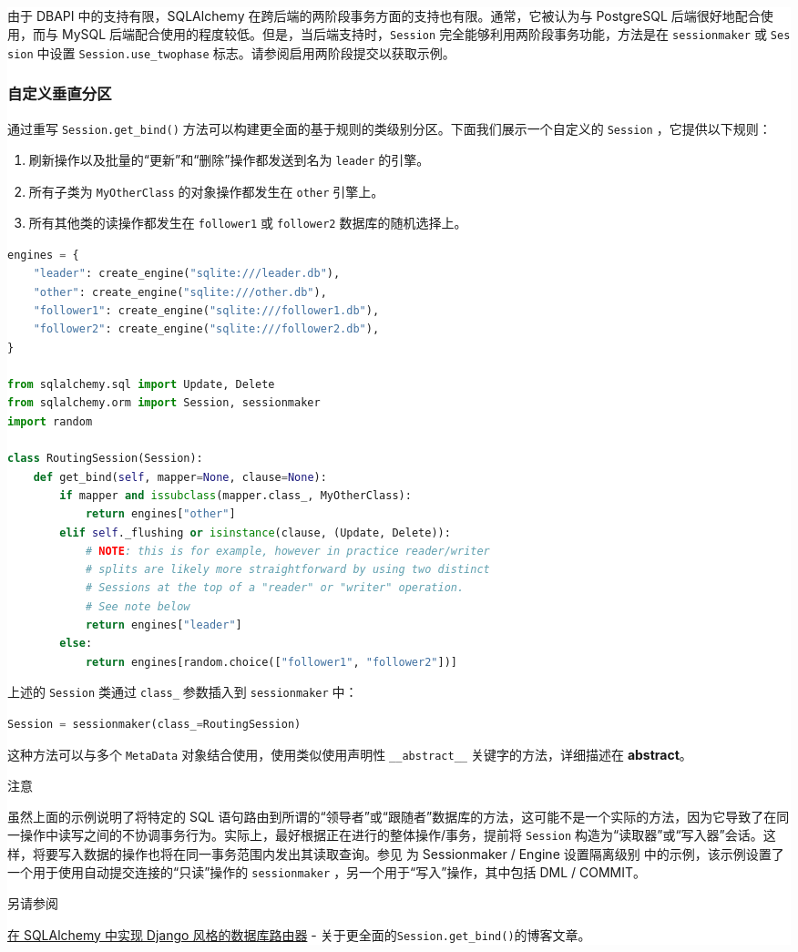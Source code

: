 由于 DBAPI 中的支持有限，SQLAlchemy 在跨后端的两阶段事务方面的支持也有限。通常，它被认为与 PostgreSQL 后端很好地配合使用，而与 MySQL 后端配合使用的程度较低。但是，当后端支持时，`Session` 完全能够利用两阶段事务功能，方法是在 `sessionmaker` 或 `Session` 中设置 `Session.use_twophase` 标志。请参阅启用两阶段提交以获取示例。

### 自定义垂直分区

通过重写 `Session.get_bind()` 方法可以构建更全面的基于规则的类级别分区。下面我们展示一个自定义的 `Session` ，它提供以下规则：

1.  刷新操作以及批量的“更新”和“删除”操作都发送到名为 `leader` 的引擎。

1.  所有子类为 `MyOtherClass` 的对象操作都发生在 `other` 引擎上。

1.  所有其他类的读操作都发生在 `follower1` 或 `follower2` 数据库的随机选择上。

```py
engines = {
    "leader": create_engine("sqlite:///leader.db"),
    "other": create_engine("sqlite:///other.db"),
    "follower1": create_engine("sqlite:///follower1.db"),
    "follower2": create_engine("sqlite:///follower2.db"),
}

from sqlalchemy.sql import Update, Delete
from sqlalchemy.orm import Session, sessionmaker
import random

class RoutingSession(Session):
    def get_bind(self, mapper=None, clause=None):
        if mapper and issubclass(mapper.class_, MyOtherClass):
            return engines["other"]
        elif self._flushing or isinstance(clause, (Update, Delete)):
            # NOTE: this is for example, however in practice reader/writer
            # splits are likely more straightforward by using two distinct
            # Sessions at the top of a "reader" or "writer" operation.
            # See note below
            return engines["leader"]
        else:
            return engines[random.choice(["follower1", "follower2"])]
```

上述的 `Session` 类通过 `class_` 参数插入到 `sessionmaker` 中：

```py
Session = sessionmaker(class_=RoutingSession)
```

这种方法可以与多个 `MetaData` 对象结合使用，使用类似使用声明性 `__abstract__` 关键字的方法，详细描述在 __abstract__。

注意

虽然上面的示例说明了将特定的 SQL 语句路由到所谓的“领导者”或“跟随者”数据库的方法，这可能不是一个实际的方法，因为它导致了在同一操作中读写之间的不协调事务行为。实际上，最好根据正在进行的整体操作/事务，提前将 `Session` 构造为“读取器”或“写入器”会话。这样，将要写入数据的操作也将在同一事务范围内发出其读取查询。参见 为 Sessionmaker / Engine 设置隔离级别 中的示例，该示例设置了一个用于使用自动提交连接的“只读”操作的 `sessionmaker` ，另一个用于“写入”操作，其中包括 DML / COMMIT。

另请参阅

[在 SQLAlchemy 中实现 Django 风格的数据库路由器](https://techspot.zzzeek.org/2012/01/11/django-style-database-routers-in-sqlalchemy/) - 关于更全面的`Session.get_bind()`的博客文章。
